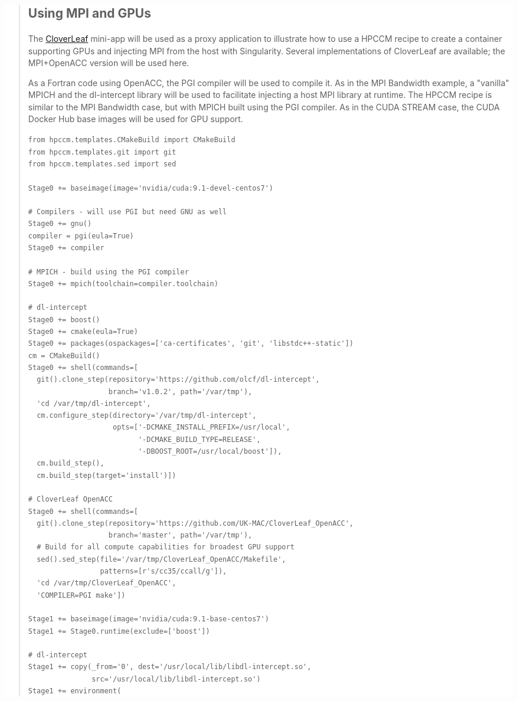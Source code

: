 > ## Using MPI and GPUs
>
> The [CloverLeaf](http://uk-mac.github.io/CloverLeaf/) mini-app will
> be used as a proxy application to illustrate how to use a HPCCM
> recipe to create a container supporting GPUs and injecting MPI from
> the host with Singularity. Several implementations of CloverLeaf
> are available; the MPI+OpenACC version will be used here.
>
> As a Fortran code using OpenACC, the PGI compiler will be used to
> compile it.  As in the MPI Bandwidth example, a "vanilla" MPICH and
> the dl-intercept library will be used to facilitate injecting a host
> MPI library at runtime. The HPCCM recipe is similar to the MPI
> Bandwidth case, but with MPICH built using the PGI compiler. As in
> the CUDA STREAM case, the CUDA Docker Hub base images will be used
> for GPU support.
>
> ~~~
> from hpccm.templates.CMakeBuild import CMakeBuild
> from hpccm.templates.git import git
> from hpccm.templates.sed import sed
>
> Stage0 += baseimage(image='nvidia/cuda:9.1-devel-centos7')
>
> # Compilers - will use PGI but need GNU as well
> Stage0 += gnu()
> compiler = pgi(eula=True)
> Stage0 += compiler
>
> # MPICH - build using the PGI compiler
> Stage0 += mpich(toolchain=compiler.toolchain)
>
> # dl-intercept
> Stage0 += boost()
> Stage0 += cmake(eula=True)
> Stage0 += packages(ospackages=['ca-certificates', 'git', 'libstdc++-static'])
> cm = CMakeBuild()
> Stage0 += shell(commands=[
>   git().clone_step(repository='https://github.com/olcf/dl-intercept',
>                    branch='v1.0.2', path='/var/tmp'),
>   'cd /var/tmp/dl-intercept',
>   cm.configure_step(directory='/var/tmp/dl-intercept',
>                     opts=['-DCMAKE_INSTALL_PREFIX=/usr/local',
>                           '-DCMAKE_BUILD_TYPE=RELEASE',
>                           '-DBOOST_ROOT=/usr/local/boost']),
>   cm.build_step(),
>   cm.build_step(target='install')])
>
> # CloverLeaf OpenACC
> Stage0 += shell(commands=[
>   git().clone_step(repository='https://github.com/UK-MAC/CloverLeaf_OpenACC',
>                    branch='master', path='/var/tmp'),
>   # Build for all compute capabilities for broadest GPU support
>   sed().sed_step(file='/var/tmp/CloverLeaf_OpenACC/Makefile',
>                  patterns=[r's/cc35/ccall/g']),
>   'cd /var/tmp/CloverLeaf_OpenACC',
>   'COMPILER=PGI make'])
>
> Stage1 += baseimage(image='nvidia/cuda:9.1-base-centos7')
> Stage1 += Stage0.runtime(exclude=['boost'])
>
> # dl-intercept
> Stage1 += copy(_from='0', dest='/usr/local/lib/libdl-intercept.so',
>                src='/usr/local/lib/libdl-intercept.so')
> Stage1 += environment(
